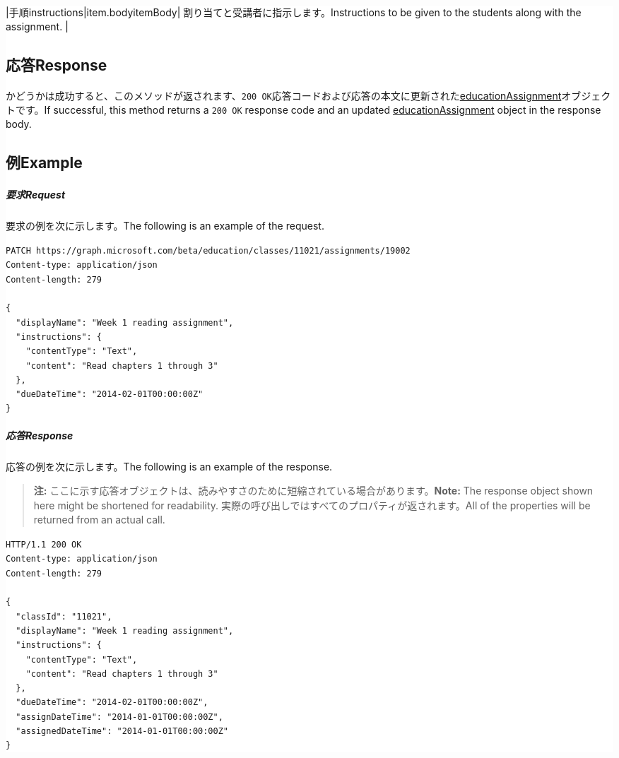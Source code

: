 |<span data-ttu-id="94d96-160">手順</span><span class="sxs-lookup"><span data-stu-id="94d96-160">instructions</span></span>|<span data-ttu-id="94d96-161">item.body</span><span class="sxs-lookup"><span data-stu-id="94d96-161">itemBody</span></span>| <span data-ttu-id="94d96-162">割り当てと受講者に指示します。</span><span class="sxs-lookup"><span data-stu-id="94d96-162">Instructions to be given to the students along with the assignment.</span></span> |

## <a name="response"></a><span data-ttu-id="94d96-163">応答</span><span class="sxs-lookup"><span data-stu-id="94d96-163">Response</span></span>
<span data-ttu-id="94d96-164">かどうかは成功すると、このメソッドが返されます、`200 OK`応答コードおよび応答の本文に更新された[educationAssignment](../resources/educationassignment.md)オブジェクトです。</span><span class="sxs-lookup"><span data-stu-id="94d96-164">If successful, this method returns a `200 OK` response code and an updated [educationAssignment](../resources/educationassignment.md) object in the response body.</span></span>
## <a name="example"></a><span data-ttu-id="94d96-165">例</span><span class="sxs-lookup"><span data-stu-id="94d96-165">Example</span></span>
##### <a name="request"></a><span data-ttu-id="94d96-166">要求</span><span class="sxs-lookup"><span data-stu-id="94d96-166">Request</span></span>
<span data-ttu-id="94d96-167">要求の例を次に示します。</span><span class="sxs-lookup"><span data-stu-id="94d96-167">The following is an example of the request.</span></span>

```http
PATCH https://graph.microsoft.com/beta/education/classes/11021/assignments/19002
Content-type: application/json
Content-length: 279

{
  "displayName": "Week 1 reading assignment",
  "instructions": {
    "contentType": "Text",
    "content": "Read chapters 1 through 3"
  },
  "dueDateTime": "2014-02-01T00:00:00Z"
}
```
##### <a name="response"></a><span data-ttu-id="94d96-168">応答</span><span class="sxs-lookup"><span data-stu-id="94d96-168">Response</span></span>
<span data-ttu-id="94d96-169">応答の例を次に示します。</span><span class="sxs-lookup"><span data-stu-id="94d96-169">The following is an example of the response.</span></span> 

><span data-ttu-id="94d96-170">**注:** ここに示す応答オブジェクトは、読みやすさのために短縮されている場合があります。</span><span class="sxs-lookup"><span data-stu-id="94d96-170">**Note:** The response object shown here might be shortened for readability.</span></span> <span data-ttu-id="94d96-171">実際の呼び出しではすべてのプロパティが返されます。</span><span class="sxs-lookup"><span data-stu-id="94d96-171">All of the properties will be returned from an actual call.</span></span>


```http
HTTP/1.1 200 OK
Content-type: application/json
Content-length: 279

{
  "classId": "11021",
  "displayName": "Week 1 reading assignment",
  "instructions": {
    "contentType": "Text",
    "content": "Read chapters 1 through 3"
  },
  "dueDateTime": "2014-02-01T00:00:00Z",
  "assignDateTime": "2014-01-01T00:00:00Z",
  "assignedDateTime": "2014-01-01T00:00:00Z"
}
```
